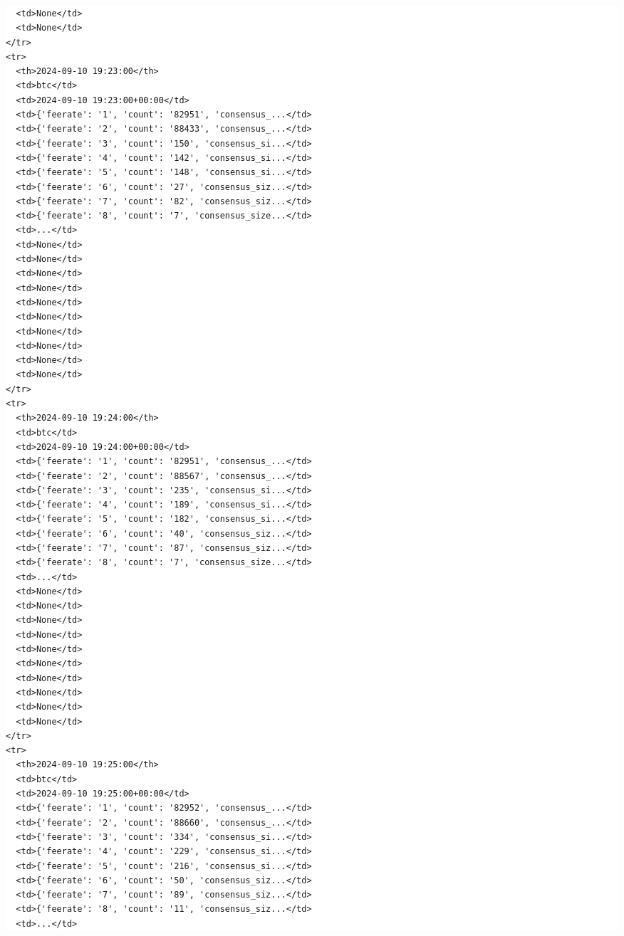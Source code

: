       <td>None</td>
      <td>None</td>
    </tr>
    <tr>
      <th>2024-09-10 19:23:00</th>
      <td>btc</td>
      <td>2024-09-10 19:23:00+00:00</td>
      <td>{'feerate': '1', 'count': '82951', 'consensus_...</td>
      <td>{'feerate': '2', 'count': '88433', 'consensus_...</td>
      <td>{'feerate': '3', 'count': '150', 'consensus_si...</td>
      <td>{'feerate': '4', 'count': '142', 'consensus_si...</td>
      <td>{'feerate': '5', 'count': '148', 'consensus_si...</td>
      <td>{'feerate': '6', 'count': '27', 'consensus_siz...</td>
      <td>{'feerate': '7', 'count': '82', 'consensus_siz...</td>
      <td>{'feerate': '8', 'count': '7', 'consensus_size...</td>
      <td>...</td>
      <td>None</td>
      <td>None</td>
      <td>None</td>
      <td>None</td>
      <td>None</td>
      <td>None</td>
      <td>None</td>
      <td>None</td>
      <td>None</td>
      <td>None</td>
    </tr>
    <tr>
      <th>2024-09-10 19:24:00</th>
      <td>btc</td>
      <td>2024-09-10 19:24:00+00:00</td>
      <td>{'feerate': '1', 'count': '82951', 'consensus_...</td>
      <td>{'feerate': '2', 'count': '88567', 'consensus_...</td>
      <td>{'feerate': '3', 'count': '235', 'consensus_si...</td>
      <td>{'feerate': '4', 'count': '189', 'consensus_si...</td>
      <td>{'feerate': '5', 'count': '182', 'consensus_si...</td>
      <td>{'feerate': '6', 'count': '40', 'consensus_siz...</td>
      <td>{'feerate': '7', 'count': '87', 'consensus_siz...</td>
      <td>{'feerate': '8', 'count': '7', 'consensus_size...</td>
      <td>...</td>
      <td>None</td>
      <td>None</td>
      <td>None</td>
      <td>None</td>
      <td>None</td>
      <td>None</td>
      <td>None</td>
      <td>None</td>
      <td>None</td>
      <td>None</td>
    </tr>
    <tr>
      <th>2024-09-10 19:25:00</th>
      <td>btc</td>
      <td>2024-09-10 19:25:00+00:00</td>
      <td>{'feerate': '1', 'count': '82952', 'consensus_...</td>
      <td>{'feerate': '2', 'count': '88660', 'consensus_...</td>
      <td>{'feerate': '3', 'count': '334', 'consensus_si...</td>
      <td>{'feerate': '4', 'count': '229', 'consensus_si...</td>
      <td>{'feerate': '5', 'count': '216', 'consensus_si...</td>
      <td>{'feerate': '6', 'count': '50', 'consensus_siz...</td>
      <td>{'feerate': '7', 'count': '89', 'consensus_siz...</td>
      <td>{'feerate': '8', 'count': '11', 'consensus_siz...</td>
      <td>...</td>